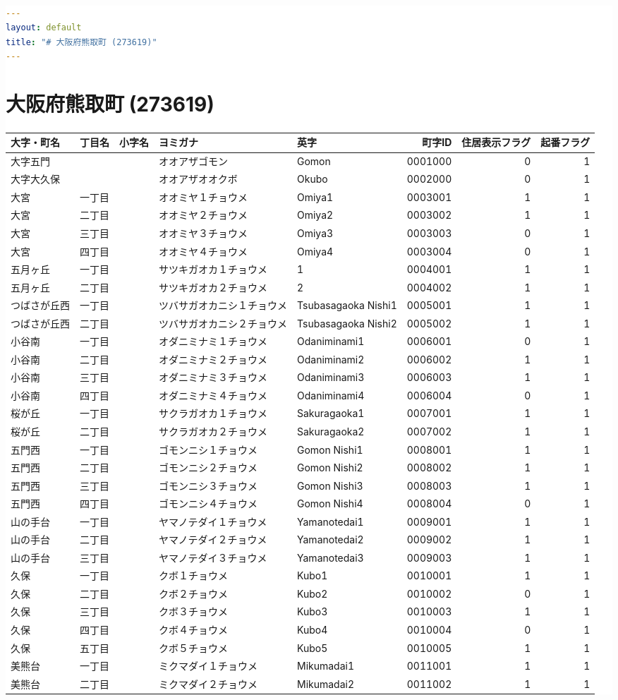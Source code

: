 ```yaml
---
layout: default
title: "# 大阪府熊取町 (273619)"
---
```


# 大阪府熊取町 (273619)

| 大字・町名 | 丁目名 | 小字名 | ヨミガナ | 英字 | 町字ID | 住居表示フラグ | 起番フラグ |
|:--------|:------|:------|:-----------------|:---------------------|--------:|----------:|--------:|
| 大字五門 |  |  | オオアザゴモン | Gomon | 0001000 | 0 | 1 |
| 大字大久保 |  |  | オオアザオオクボ | Okubo | 0002000 | 0 | 1 |
| 大宮 | 一丁目 |  | オオミヤ１チョウメ | Omiya1 | 0003001 | 1 | 1 |
| 大宮 | 二丁目 |  | オオミヤ２チョウメ | Omiya2 | 0003002 | 1 | 1 |
| 大宮 | 三丁目 |  | オオミヤ３チョウメ | Omiya3 | 0003003 | 0 | 1 |
| 大宮 | 四丁目 |  | オオミヤ４チョウメ | Omiya4 | 0003004 | 0 | 1 |
| 五月ヶ丘 | 一丁目 |  | サツキガオカ１チョウメ | 1 | 0004001 | 1 | 1 |
| 五月ヶ丘 | 二丁目 |  | サツキガオカ２チョウメ | 2 | 0004002 | 1 | 1 |
| つばさが丘西 | 一丁目 |  | ツバサガオカニシ１チョウメ | Tsubasagaoka Nishi1 | 0005001 | 1 | 1 |
| つばさが丘西 | 二丁目 |  | ツバサガオカニシ２チョウメ | Tsubasagaoka Nishi2 | 0005002 | 1 | 1 |
| 小谷南 | 一丁目 |  | オダニミナミ１チョウメ | Odaniminami1 | 0006001 | 0 | 1 |
| 小谷南 | 二丁目 |  | オダニミナミ２チョウメ | Odaniminami2 | 0006002 | 1 | 1 |
| 小谷南 | 三丁目 |  | オダニミナミ３チョウメ | Odaniminami3 | 0006003 | 1 | 1 |
| 小谷南 | 四丁目 |  | オダニミナミ４チョウメ | Odaniminami4 | 0006004 | 0 | 1 |
| 桜が丘 | 一丁目 |  | サクラガオカ１チョウメ | Sakuragaoka1 | 0007001 | 1 | 1 |
| 桜が丘 | 二丁目 |  | サクラガオカ２チョウメ | Sakuragaoka2 | 0007002 | 1 | 1 |
| 五門西 | 一丁目 |  | ゴモンニシ１チョウメ | Gomon Nishi1 | 0008001 | 1 | 1 |
| 五門西 | 二丁目 |  | ゴモンニシ２チョウメ | Gomon Nishi2 | 0008002 | 1 | 1 |
| 五門西 | 三丁目 |  | ゴモンニシ３チョウメ | Gomon Nishi3 | 0008003 | 1 | 1 |
| 五門西 | 四丁目 |  | ゴモンニシ４チョウメ | Gomon Nishi4 | 0008004 | 0 | 1 |
| 山の手台 | 一丁目 |  | ヤマノテダイ１チョウメ | Yamanotedai1 | 0009001 | 1 | 1 |
| 山の手台 | 二丁目 |  | ヤマノテダイ２チョウメ | Yamanotedai2 | 0009002 | 1 | 1 |
| 山の手台 | 三丁目 |  | ヤマノテダイ３チョウメ | Yamanotedai3 | 0009003 | 1 | 1 |
| 久保 | 一丁目 |  | クボ１チョウメ | Kubo1 | 0010001 | 1 | 1 |
| 久保 | 二丁目 |  | クボ２チョウメ | Kubo2 | 0010002 | 0 | 1 |
| 久保 | 三丁目 |  | クボ３チョウメ | Kubo3 | 0010003 | 1 | 1 |
| 久保 | 四丁目 |  | クボ４チョウメ | Kubo4 | 0010004 | 0 | 1 |
| 久保 | 五丁目 |  | クボ５チョウメ | Kubo5 | 0010005 | 1 | 1 |
| 美熊台 | 一丁目 |  | ミクマダイ１チョウメ | Mikumadai1 | 0011001 | 1 | 1 |
| 美熊台 | 二丁目 |  | ミクマダイ２チョウメ | Mikumadai2 | 0011002 | 1 | 1 |